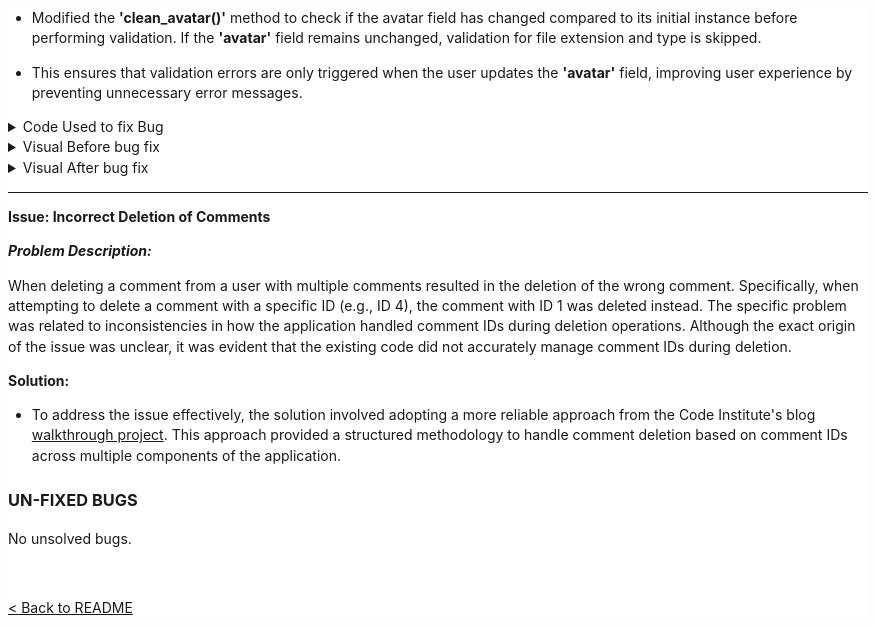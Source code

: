 - Modified the **'clean_avatar()'** method to check if the avatar field has changed compared to its initial instance before performing validation. If the **'avatar'** field remains unchanged, validation for file extension and type is skipped.

- This ensures that validation errors are only triggered when the user updates the **'avatar'** field, improving user experience by preventing unnecessary error messages.

<details><summary>Code Used to fix Bug</summary></details>
<details><summary>Visual Before bug fix</summary></details>
<details><summary>Visual After bug fix</summary></details>

---

**Issue: Incorrect Deletion of Comments**

***Problem Description:***

When deleting a comment from a user with multiple comments resulted in the deletion of the wrong comment. Specifically, when attempting to delete a comment with a specific ID (e.g., ID 4), the comment with ID 1 was deleted instead. The specific problem was related to inconsistencies in how the application handled comment IDs during deletion operations. Although the exact origin of the issue was unclear, it was evident that the existing code did not accurately manage comment IDs during deletion.

**Solution:**

- To address the issue effectively, the solution involved adopting a more reliable approach from the Code Institute's blog [walkthrough project](https://github.com/Code-Institute-Solutions/blog). This approach provided a structured methodology to handle comment deletion based on comment IDs across multiple components of the application.

### UN-FIXED BUGS

No unsolved bugs.

<br>

[< Back to README](README.md)
